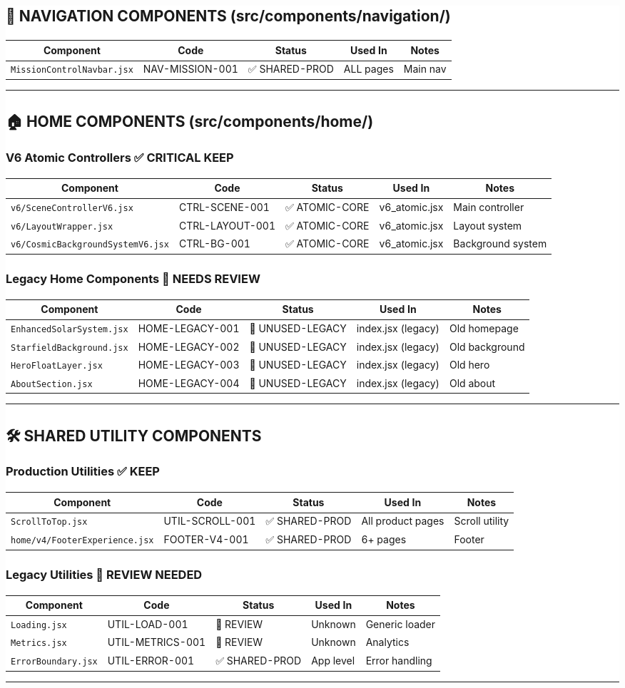 
## 🧭 **NAVIGATION COMPONENTS** (src/components/navigation/)

| Component | Code | Status | Used In | Notes |
|-----------|------|--------|---------|--------|
| `MissionControlNavbar.jsx` | NAV-MISSION-001 | ✅ SHARED-PROD | ALL pages | Main nav |

---

## 🏠 **HOME COMPONENTS** (src/components/home/)

### **V6 Atomic Controllers** ✅ **CRITICAL KEEP**
| Component | Code | Status | Used In | Notes |
|-----------|------|--------|---------|--------|
| `v6/SceneControllerV6.jsx` | CTRL-SCENE-001 | ✅ ATOMIC-CORE | v6_atomic.jsx | Main controller |
| `v6/LayoutWrapper.jsx` | CTRL-LAYOUT-001 | ✅ ATOMIC-CORE | v6_atomic.jsx | Layout system |
| `v6/CosmicBackgroundSystemV6.jsx` | CTRL-BG-001 | ✅ ATOMIC-CORE | v6_atomic.jsx | Background system |

### **Legacy Home Components** 🔴 **NEEDS REVIEW**
| Component | Code | Status | Used In | Notes |
|-----------|------|--------|---------|--------|
| `EnhancedSolarSystem.jsx` | HOME-LEGACY-001 | 🔴 UNUSED-LEGACY | index.jsx (legacy) | Old homepage |
| `StarfieldBackground.jsx` | HOME-LEGACY-002 | 🔴 UNUSED-LEGACY | index.jsx (legacy) | Old background |
| `HeroFloatLayer.jsx` | HOME-LEGACY-003 | 🔴 UNUSED-LEGACY | index.jsx (legacy) | Old hero |
| `AboutSection.jsx` | HOME-LEGACY-004 | 🔴 UNUSED-LEGACY | index.jsx (legacy) | Old about |

---

## 🛠️ **SHARED UTILITY COMPONENTS**

### **Production Utilities** ✅ **KEEP**
| Component | Code | Status | Used In | Notes |
|-----------|------|--------|---------|--------|
| `ScrollToTop.jsx` | UTIL-SCROLL-001 | ✅ SHARED-PROD | All product pages | Scroll utility |
| `home/v4/FooterExperience.jsx` | FOOTER-V4-001 | ✅ SHARED-PROD | 6+ pages | Footer |

### **Legacy Utilities** 🔴 **REVIEW NEEDED**
| Component | Code | Status | Used In | Notes |
|-----------|------|--------|---------|--------|
| `Loading.jsx` | UTIL-LOAD-001 | 🔴 REVIEW | Unknown | Generic loader |
| `Metrics.jsx` | UTIL-METRICS-001 | 🔴 REVIEW | Unknown | Analytics |
| `ErrorBoundary.jsx` | UTIL-ERROR-001 | ✅ SHARED-PROD | App level | Error handling |

---